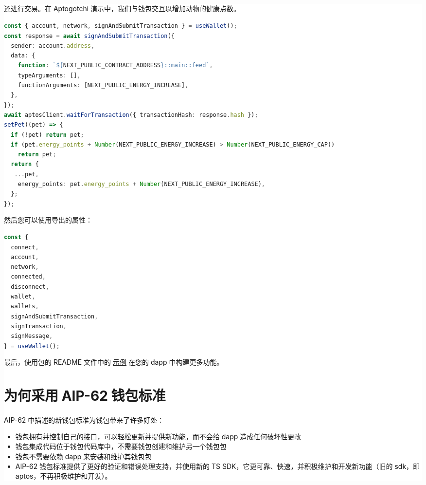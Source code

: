 还进行交易。在 Aptogotchi 演示中，我们与钱包交互以增加动物的健康点数。

```ts
const { account, network, signAndSubmitTransaction } = useWallet();
const response = await signAndSubmitTransaction({
  sender: account.address,
  data: {
    function: `${NEXT_PUBLIC_CONTRACT_ADDRESS}::main::feed`,
    typeArguments: [],
    functionArguments: [NEXT_PUBLIC_ENERGY_INCREASE],
  },
});
await aptosClient.waitForTransaction({ transactionHash: response.hash });
setPet((pet) => {
  if (!pet) return pet;
  if (pet.energy_points + Number(NEXT_PUBLIC_ENERGY_INCREASE) > Number(NEXT_PUBLIC_ENERGY_CAP))
    return pet;
  return {
   ...pet,
    energy_points: pet.energy_points + Number(NEXT_PUBLIC_ENERGY_INCREASE),
  };
});
```

然后您可以使用导出的属性：

```ts
const {
  connect,
  account,
  network,
  connected,
  disconnect,
  wallet,
  wallets,
  signAndSubmitTransaction,
  signTransaction,
  signMessage,
} = useWallet();
```

最后，使用包的 README 文件中的 [示例](https://github.com/aptos-labs/aptos-wallet-adapter/tree/main/packages/wallet-adapter-react#examples) 在您的 dapp 中构建更多功能。


# 为何采用 AIP-62 钱包标准

AIP-62 中描述的新钱包标准为钱包带来了许多好处：

- 钱包拥有并控制自己的接口，可以轻松更新并提供新功能，而不会给 dapp 造成任何破坏性更改
- 钱包集成代码位于钱包代码库中，不需要钱包创建和维护另一个钱包包
- 钱包不需要依赖 dapp 来安装和维护其钱包包
- AIP-62 钱包标准提供了更好的验证和错误处理支持，并使用新的 TS SDK，它更可靠、快速，并积极维护和开发新功能（旧的 sdk，即 aptos，不再积极维护和开发）。
